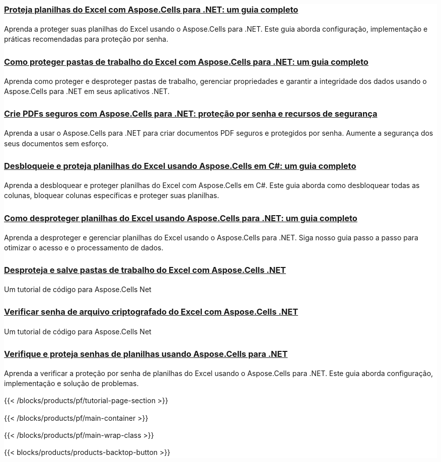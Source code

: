 ### [Proteja planilhas do Excel com Aspose.Cells para .NET: um guia completo](./secure-excel-sheets-aspose-cells-net)
Aprenda a proteger suas planilhas do Excel usando o Aspose.Cells para .NET. Este guia aborda configuração, implementação e práticas recomendadas para proteção por senha.

### [Como proteger pastas de trabalho do Excel com Aspose.Cells para .NET: um guia completo](./secure-excel-workbooks-aspose-cells-dotnet)
Aprenda como proteger e desproteger pastas de trabalho, gerenciar propriedades e garantir a integridade dos dados usando o Aspose.Cells para .NET em seus aplicativos .NET.

### [Crie PDFs seguros com Aspose.Cells para .NET: proteção por senha e recursos de segurança](./secure-pdf-creation-aspose-cells-net)
Aprenda a usar o Aspose.Cells para .NET para criar documentos PDF seguros e protegidos por senha. Aumente a segurança dos seus documentos sem esforço.

### [Desbloqueie e proteja planilhas do Excel usando Aspose.Cells em C#: um guia completo](./unlock-protect-excel-sheets-aspose-cells-dotnet)
Aprenda a desbloquear e proteger planilhas do Excel com Aspose.Cells em C#. Este guia aborda como desbloquear todas as colunas, bloquear colunas específicas e proteger suas planilhas.

### [Como desproteger planilhas do Excel usando Aspose.Cells para .NET: um guia completo](./unprotect-excel-sheets-aspose-cells-dot-net-guide)
Aprenda a desproteger e gerenciar planilhas do Excel usando o Aspose.Cells para .NET. Siga nosso guia passo a passo para otimizar o acesso e o processamento de dados.

### [Desproteja e salve pastas de trabalho do Excel com Aspose.Cells .NET](./unprotect-save-excel-aspose-cells-net)
Um tutorial de código para Aspose.Cells Net

### [Verificar senha de arquivo criptografado do Excel com Aspose.Cells .NET](./verify-encrypted-excel-file-password-aspose-cells-net)
Um tutorial de código para Aspose.Cells Net

### [Verifique e proteja senhas de planilhas usando Aspose.Cells para .NET](./verify-password-protection-aspose-cells-net)
Aprenda a verificar a proteção por senha de planilhas do Excel usando o Aspose.Cells para .NET. Este guia aborda configuração, implementação e solução de problemas.



{{< /blocks/products/pf/tutorial-page-section >}}

{{< /blocks/products/pf/main-container >}}

{{< /blocks/products/pf/main-wrap-class >}}

{{< blocks/products/products-backtop-button >}}